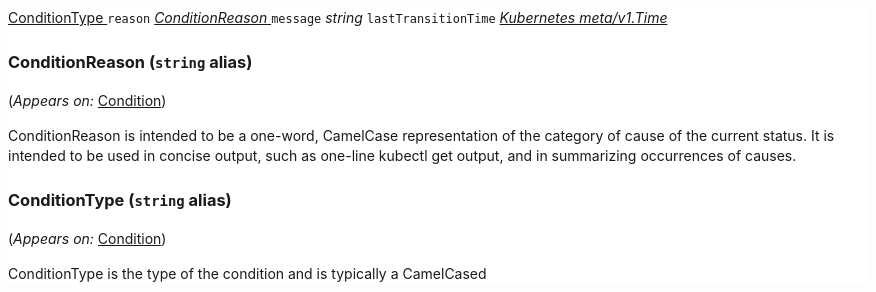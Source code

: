 <a href="#hlf.kungfusoftware.es/v1alpha1.ConditionType">
ConditionType
</a>
</em>
</td>
<td>
</td>
</tr>
<tr>
<td>
<code>reason</code>
<em>
<a href="#hlf.kungfusoftware.es/v1alpha1.ConditionReason">
ConditionReason
</a>
</em>
</td>
<td>
</td>
</tr>
<tr>
<td>
<code>message</code>
<em>
string
</em>
</td>
<td>
</td>
</tr>
<tr>
<td>
<code>lastTransitionTime</code>
<em>
<a href="https://kubernetes.io/docs/reference/generated/kubernetes-api/v1.22/#time-v1-meta">
Kubernetes meta/v1.Time
</a>
</em>
</td>
<td>
</td>
</tr>
</tbody>
</table>
<h3 id="hlf.kungfusoftware.es/v1alpha1.ConditionReason">ConditionReason
(<code>string</code> alias)</h3>
<p>
(<em>Appears on:</em>
<a href="#hlf.kungfusoftware.es/v1alpha1.Condition">Condition</a>)
</p>
<p>
<p>ConditionReason is intended to be a one-word, CamelCase representation of
the category of cause of the current status. It is intended to be used in
concise output, such as one-line kubectl get output, and in summarizing
occurrences of causes.</p>
</p>
<h3 id="hlf.kungfusoftware.es/v1alpha1.ConditionType">ConditionType
(<code>string</code> alias)</h3>
<p>
(<em>Appears on:</em>
<a href="#hlf.kungfusoftware.es/v1alpha1.Condition">Condition</a>)
</p>
<p>
<p>ConditionType is the type of the condition and is typically a CamelCased